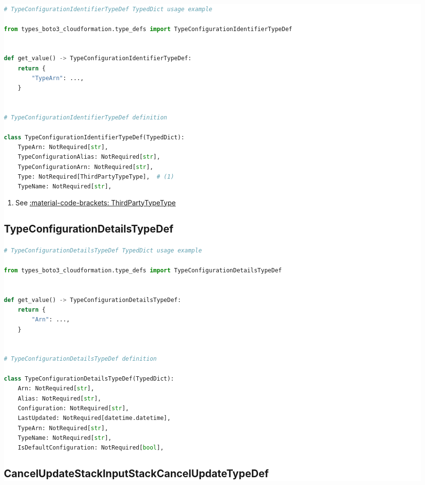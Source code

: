 ```python
# TypeConfigurationIdentifierTypeDef TypedDict usage example

from types_boto3_cloudformation.type_defs import TypeConfigurationIdentifierTypeDef


def get_value() -> TypeConfigurationIdentifierTypeDef:
    return {
        "TypeArn": ...,
    }


# TypeConfigurationIdentifierTypeDef definition

class TypeConfigurationIdentifierTypeDef(TypedDict):
    TypeArn: NotRequired[str],
    TypeConfigurationAlias: NotRequired[str],
    TypeConfigurationArn: NotRequired[str],
    Type: NotRequired[ThirdPartyTypeType],  # (1)
    TypeName: NotRequired[str],
```

1. See [:material-code-brackets: ThirdPartyTypeType](./literals.md#thirdpartytypetype)

## TypeConfigurationDetailsTypeDef

```python
# TypeConfigurationDetailsTypeDef TypedDict usage example

from types_boto3_cloudformation.type_defs import TypeConfigurationDetailsTypeDef


def get_value() -> TypeConfigurationDetailsTypeDef:
    return {
        "Arn": ...,
    }


# TypeConfigurationDetailsTypeDef definition

class TypeConfigurationDetailsTypeDef(TypedDict):
    Arn: NotRequired[str],
    Alias: NotRequired[str],
    Configuration: NotRequired[str],
    LastUpdated: NotRequired[datetime.datetime],
    TypeArn: NotRequired[str],
    TypeName: NotRequired[str],
    IsDefaultConfiguration: NotRequired[bool],
```


## CancelUpdateStackInputStackCancelUpdateTypeDef
